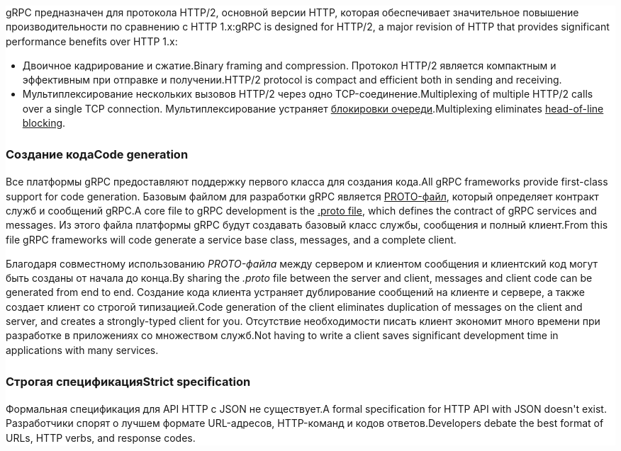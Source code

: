 <span data-ttu-id="a5e3c-143">gRPC предназначен для протокола HTTP/2, основной версии HTTP, которая обеспечивает значительное повышение производительности по сравнению с HTTP 1.x:</span><span class="sxs-lookup"><span data-stu-id="a5e3c-143">gRPC is designed for HTTP/2, a major revision of HTTP that provides significant performance benefits over HTTP 1.x:</span></span>

* <span data-ttu-id="a5e3c-144">Двоичное кадрирование и сжатие.</span><span class="sxs-lookup"><span data-stu-id="a5e3c-144">Binary framing and compression.</span></span> <span data-ttu-id="a5e3c-145">Протокол HTTP/2 является компактным и эффективным при отправке и получении.</span><span class="sxs-lookup"><span data-stu-id="a5e3c-145">HTTP/2 protocol is compact and efficient both in sending and receiving.</span></span>
* <span data-ttu-id="a5e3c-146">Мультиплексирование нескольких вызовов HTTP/2 через одно TCP-соединение.</span><span class="sxs-lookup"><span data-stu-id="a5e3c-146">Multiplexing of multiple HTTP/2 calls over a single TCP connection.</span></span> <span data-ttu-id="a5e3c-147">Мультиплексирование устраняет [блокировки очереди](https://en.wikipedia.org/wiki/Head-of-line_blocking).</span><span class="sxs-lookup"><span data-stu-id="a5e3c-147">Multiplexing eliminates [head-of-line blocking](https://en.wikipedia.org/wiki/Head-of-line_blocking).</span></span>

### <a name="code-generation"></a><span data-ttu-id="a5e3c-148">Создание кода</span><span class="sxs-lookup"><span data-stu-id="a5e3c-148">Code generation</span></span>

<span data-ttu-id="a5e3c-149">Все платформы gRPC предоставляют поддержку первого класса для создания кода.</span><span class="sxs-lookup"><span data-stu-id="a5e3c-149">All gRPC frameworks provide first-class support for code generation.</span></span> <span data-ttu-id="a5e3c-150">Базовым файлом для разработки gRPC является [PROTO-файл](https://developers.google.com/protocol-buffers/docs/proto3), который определяет контракт служб и сообщений gRPC.</span><span class="sxs-lookup"><span data-stu-id="a5e3c-150">A core file to gRPC development is the [.proto file](https://developers.google.com/protocol-buffers/docs/proto3), which defines the contract of gRPC services and messages.</span></span> <span data-ttu-id="a5e3c-151">Из этого файла платформы gRPC будут создавать базовый класс службы, сообщения и полный клиент.</span><span class="sxs-lookup"><span data-stu-id="a5e3c-151">From this file gRPC frameworks will code generate a service base class, messages, and a complete client.</span></span>

<span data-ttu-id="a5e3c-152">Благодаря совместному использованию *PROTO-файла* между сервером и клиентом сообщения и клиентский код могут быть созданы от начала до конца.</span><span class="sxs-lookup"><span data-stu-id="a5e3c-152">By sharing the *.proto* file between the server and client, messages and client code can be generated from end to end.</span></span> <span data-ttu-id="a5e3c-153">Создание кода клиента устраняет дублирование сообщений на клиенте и сервере, а также создает клиент со строгой типизацией.</span><span class="sxs-lookup"><span data-stu-id="a5e3c-153">Code generation of the client eliminates duplication of messages on the client and server, and creates a strongly-typed client for you.</span></span> <span data-ttu-id="a5e3c-154">Отсутствие необходимости писать клиент экономит много времени при разработке в приложениях со множеством служб.</span><span class="sxs-lookup"><span data-stu-id="a5e3c-154">Not having to write a client saves significant development time in applications with many services.</span></span>

### <a name="strict-specification"></a><span data-ttu-id="a5e3c-155">Строгая спецификация</span><span class="sxs-lookup"><span data-stu-id="a5e3c-155">Strict specification</span></span>

<span data-ttu-id="a5e3c-156">Формальная спецификация для API HTTP с JSON не существует.</span><span class="sxs-lookup"><span data-stu-id="a5e3c-156">A formal specification for HTTP API with JSON doesn't exist.</span></span> <span data-ttu-id="a5e3c-157">Разработчики спорят о лучшем формате URL-адресов, HTTP-команд и кодов ответов.</span><span class="sxs-lookup"><span data-stu-id="a5e3c-157">Developers debate the best format of URLs, HTTP verbs, and response codes.</span></span>
